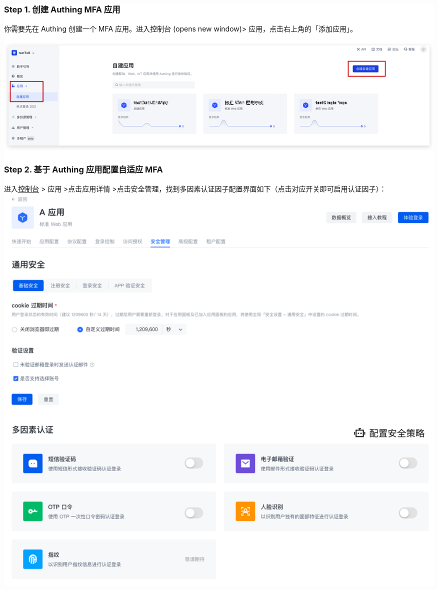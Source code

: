 ### Step 1. 创建 Authing MFA 应用

你需要先在 Authing 创建一个 MFA 应用。进入控制台 (opens new window)> 应用，点击右上角的「添加应用」。

![创建 Authing MFA 应用](./images/create_app.png)

### Step 2. 基于 Authing 应用配置自适应 MFA
进入[控制台](https://console.authing.cn/console) > 应用 >点击应用详情 >点击安全管理，找到多因素认证因子配置界面如下（点击对应开关即可启用认证因子）：
![创建应用](./images/guard4.png)
